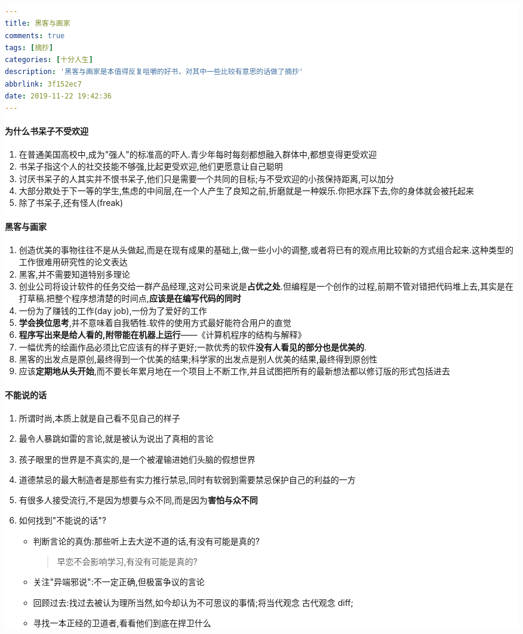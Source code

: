 ```yaml
---
title: 黑客与画家
comments: true
tags: [摘抄]
categories: [十分人生]
description: '黑客与画家是本值得反复咀嚼的好书，对其中一些比较有意思的话做了摘抄'
abbrlink: 3f152ec7
date: 2019-11-22 19:42:36
---
```


#### 为什么书呆子不受欢迎

1. 在普通美国高校中,成为"强人"的标准高的吓人.青少年每时每刻都想融入群体中,都想变得更受欢迎
2. 书呆子指这个人的社交技能不够强,比起更受欢迎,他们更愿意让自己聪明
3. 讨厌书呆子的人其实并不恨书呆子,他们只是需要一个共同的目标;与不受欢迎的小孩保持距离,可以加分
4. 大部分欺处于下一等的学生,焦虑的中间层,在一个人产生了良知之前,折磨就是一种娱乐.你把水踩下去,你的身体就会被托起来
5. 除了书呆子,还有怪人(freak)

#### 黑客与画家

1. 创造优美的事物往往不是从头做起,而是在现有成果的基础上,做一些小小的调整,或者将已有的观点用比较新的方式组合起来.这种类型的工作很难用研究性的论文表达
2. 黑客,并不需要知道特别多理论
3. 创业公司将设计软件的任务交给一群产品经理,这对公司来说是**占优之处**.但编程是一个创作的过程,前期不管对错把代码堆上去,其实是在打草稿.把整个程序想清楚的时间点,**应该是在编写代码的同时**
4. 一份为了赚钱的工作(day job),一份为了爱好的工作
5. **学会换位思考**,并不意味着自我牺牲.软件的使用方式最好能符合用户的直觉
6. **程序写出来是给人看的,附带能在机器上运行**——《计算机程序的结构与解释》
7. 一幅优秀的绘画作品必须比它应该有的样子更好;一款优秀的软件**没有人看见的部分也是优美的**.
8. 黑客的出发点是原创,最终得到一个优美的结果;科学家的出发点是别人优美的结果,最终得到原创性
9. 应该**定期地从头开始**,而不要长年累月地在一个项目上不断工作,并且试图把所有的最新想法都以修订版的形式包括进去

#### 不能说的话

1. 所谓时尚,本质上就是自己看不见自己的样子

2. 最令人暴跳如雷的言论,就是被认为说出了真相的言论

3. 孩子眼里的世界是不真实的,是一个被灌输进她们头脑的假想世界

4. 道德禁忌的最大制造者是那些有实力推行禁忌,同时有软弱到需要禁忌保护自己的利益的一方

5. 有很多人接受流行,不是因为想要与众不同,而是因为**害怕与众不同**

6. 如何找到"不能说的话"?

   + 判断言论的真伪:那些听上去大逆不道的话,有没有可能是真的?

     > 早恋不会影响学习,有没有可能是真的?

   + 关注"异端邪说":不一定正确,但极富争议的言论

   + 回顾过去:找过去被认为理所当然,如今却认为不可思议的事情;将当代观念 古代观念 diff;

   + 寻找一本正经的卫道者,看看他们到底在捍卫什么
